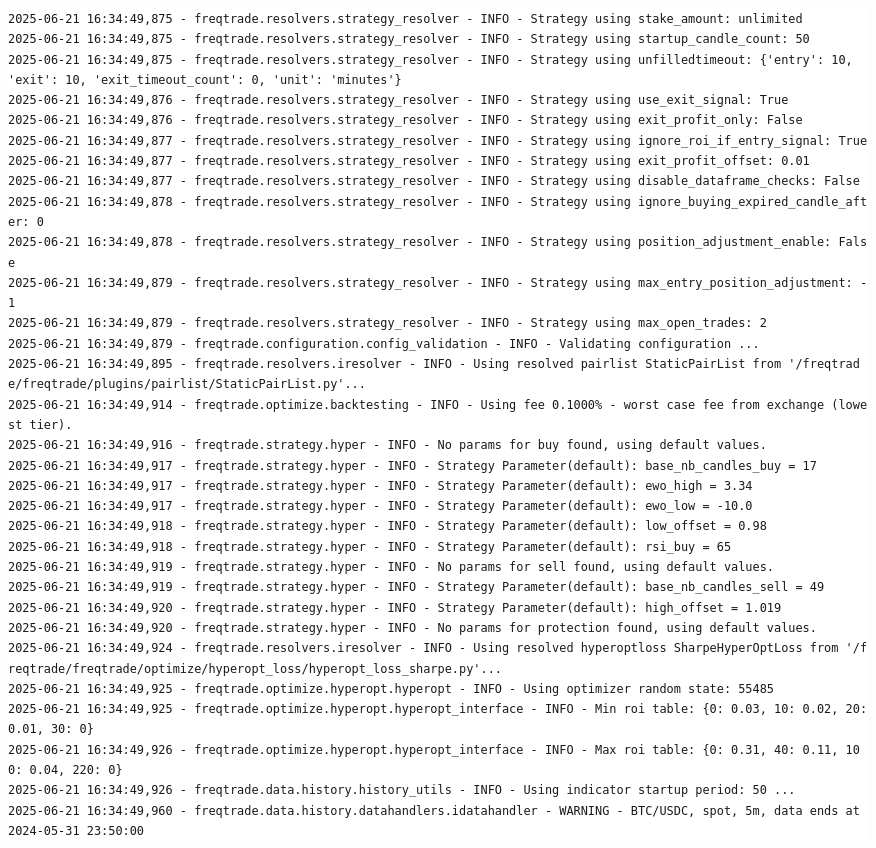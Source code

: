 ```
2025-06-21 16:34:49,875 - freqtrade.resolvers.strategy_resolver - INFO - Strategy using stake_amount: unlimited
2025-06-21 16:34:49,875 - freqtrade.resolvers.strategy_resolver - INFO - Strategy using startup_candle_count: 50
2025-06-21 16:34:49,875 - freqtrade.resolvers.strategy_resolver - INFO - Strategy using unfilledtimeout: {'entry': 10, 'exit': 10, 'exit_timeout_count': 0, 'unit': 'minutes'}
2025-06-21 16:34:49,876 - freqtrade.resolvers.strategy_resolver - INFO - Strategy using use_exit_signal: True
2025-06-21 16:34:49,876 - freqtrade.resolvers.strategy_resolver - INFO - Strategy using exit_profit_only: False
2025-06-21 16:34:49,877 - freqtrade.resolvers.strategy_resolver - INFO - Strategy using ignore_roi_if_entry_signal: True
2025-06-21 16:34:49,877 - freqtrade.resolvers.strategy_resolver - INFO - Strategy using exit_profit_offset: 0.01
2025-06-21 16:34:49,877 - freqtrade.resolvers.strategy_resolver - INFO - Strategy using disable_dataframe_checks: False
2025-06-21 16:34:49,878 - freqtrade.resolvers.strategy_resolver - INFO - Strategy using ignore_buying_expired_candle_after: 0
2025-06-21 16:34:49,878 - freqtrade.resolvers.strategy_resolver - INFO - Strategy using position_adjustment_enable: False
2025-06-21 16:34:49,879 - freqtrade.resolvers.strategy_resolver - INFO - Strategy using max_entry_position_adjustment: -1
2025-06-21 16:34:49,879 - freqtrade.resolvers.strategy_resolver - INFO - Strategy using max_open_trades: 2
2025-06-21 16:34:49,879 - freqtrade.configuration.config_validation - INFO - Validating configuration ...
2025-06-21 16:34:49,895 - freqtrade.resolvers.iresolver - INFO - Using resolved pairlist StaticPairList from '/freqtrade/freqtrade/plugins/pairlist/StaticPairList.py'...
2025-06-21 16:34:49,914 - freqtrade.optimize.backtesting - INFO - Using fee 0.1000% - worst case fee from exchange (lowest tier).
2025-06-21 16:34:49,916 - freqtrade.strategy.hyper - INFO - No params for buy found, using default values.
2025-06-21 16:34:49,917 - freqtrade.strategy.hyper - INFO - Strategy Parameter(default): base_nb_candles_buy = 17
2025-06-21 16:34:49,917 - freqtrade.strategy.hyper - INFO - Strategy Parameter(default): ewo_high = 3.34
2025-06-21 16:34:49,917 - freqtrade.strategy.hyper - INFO - Strategy Parameter(default): ewo_low = -10.0
2025-06-21 16:34:49,918 - freqtrade.strategy.hyper - INFO - Strategy Parameter(default): low_offset = 0.98
2025-06-21 16:34:49,918 - freqtrade.strategy.hyper - INFO - Strategy Parameter(default): rsi_buy = 65
2025-06-21 16:34:49,919 - freqtrade.strategy.hyper - INFO - No params for sell found, using default values.
2025-06-21 16:34:49,919 - freqtrade.strategy.hyper - INFO - Strategy Parameter(default): base_nb_candles_sell = 49
2025-06-21 16:34:49,920 - freqtrade.strategy.hyper - INFO - Strategy Parameter(default): high_offset = 1.019
2025-06-21 16:34:49,920 - freqtrade.strategy.hyper - INFO - No params for protection found, using default values.
2025-06-21 16:34:49,924 - freqtrade.resolvers.iresolver - INFO - Using resolved hyperoptloss SharpeHyperOptLoss from '/freqtrade/freqtrade/optimize/hyperopt_loss/hyperopt_loss_sharpe.py'...
2025-06-21 16:34:49,925 - freqtrade.optimize.hyperopt.hyperopt - INFO - Using optimizer random state: 55485
2025-06-21 16:34:49,925 - freqtrade.optimize.hyperopt.hyperopt_interface - INFO - Min roi table: {0: 0.03, 10: 0.02, 20: 0.01, 30: 0}
2025-06-21 16:34:49,926 - freqtrade.optimize.hyperopt.hyperopt_interface - INFO - Max roi table: {0: 0.31, 40: 0.11, 100: 0.04, 220: 0}
2025-06-21 16:34:49,926 - freqtrade.data.history.history_utils - INFO - Using indicator startup period: 50 ...
2025-06-21 16:34:49,960 - freqtrade.data.history.datahandlers.idatahandler - WARNING - BTC/USDC, spot, 5m, data ends at 2024-05-31 23:50:00
```